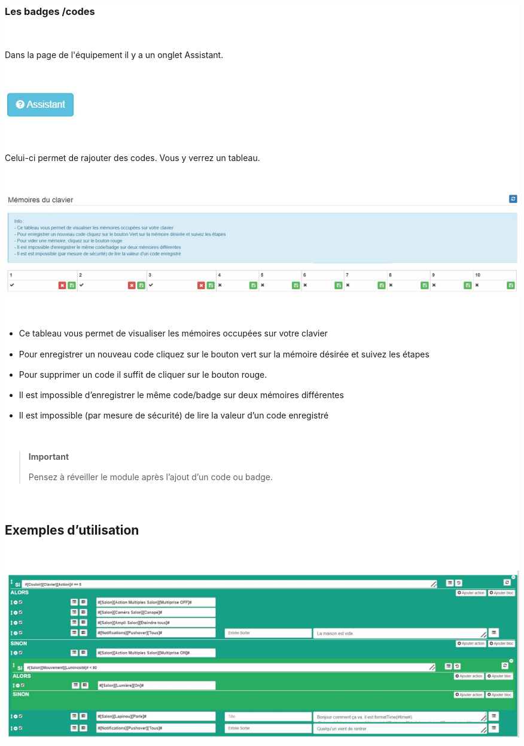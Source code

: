 ### Les badges /codes

 

Dans la page de l'équipement il y a un onglet Assistant.

 

![](../images/plugin/bouton_assistant.jpg)

 

Celui-ci permet de rajouter des codes. Vous y verrez un tableau.

 

![](../images/zipato.minikeypad/config2.jpg)

 

-   Ce tableau vous permet de visualiser les mémoires occupées sur votre clavier

-   Pour enregistrer un nouveau code cliquez sur le bouton vert sur la mémoire désirée et suivez les étapes

-   Pour supprimer un code il suffit de cliquer sur le bouton rouge.

-   Il est impossible d’enregistrer le même code/badge sur deux mémoires différentes

-   Il est impossible (par mesure de sécurité) de lire la valeur d’un code enregistré

 

> **Important**
>
> Pensez à réveiller le module après l’ajout d’un code ou badge.

 

Exemples d’utilisation
----------------------

 

![](../images/zipato.minikeypad/exemple.jpg)

